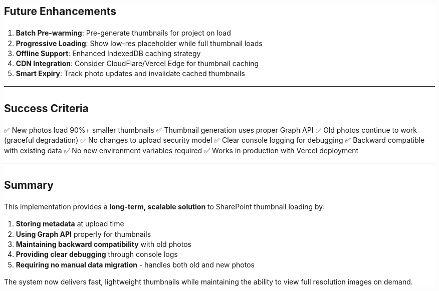 
## Future Enhancements

1. **Batch Pre-warming**: Pre-generate thumbnails for project on load
2. **Progressive Loading**: Show low-res placeholder while full thumbnail loads
3. **Offline Support**: Enhanced IndexedDB caching strategy
4. **CDN Integration**: Consider CloudFlare/Vercel Edge for thumbnail caching
5. **Smart Expiry**: Track photo updates and invalidate cached thumbnails

---

## Success Criteria

✅ New photos load 90%+ smaller thumbnails
✅ Thumbnail generation uses proper Graph API
✅ Old photos continue to work (graceful degradation)
✅ No changes to upload security model
✅ Clear console logging for debugging
✅ Backward compatible with existing data
✅ No new environment variables required
✅ Works in production with Vercel deployment

---

## Summary

This implementation provides a **long-term, scalable solution** to SharePoint thumbnail loading by:

1. **Storing metadata** at upload time
2. **Using Graph API** properly for thumbnails
3. **Maintaining backward compatibility** with old photos
4. **Providing clear debugging** through console logs
5. **Requiring no manual data migration** - handles both old and new photos

The system now delivers fast, lightweight thumbnails while maintaining the ability to view full resolution images on demand.
